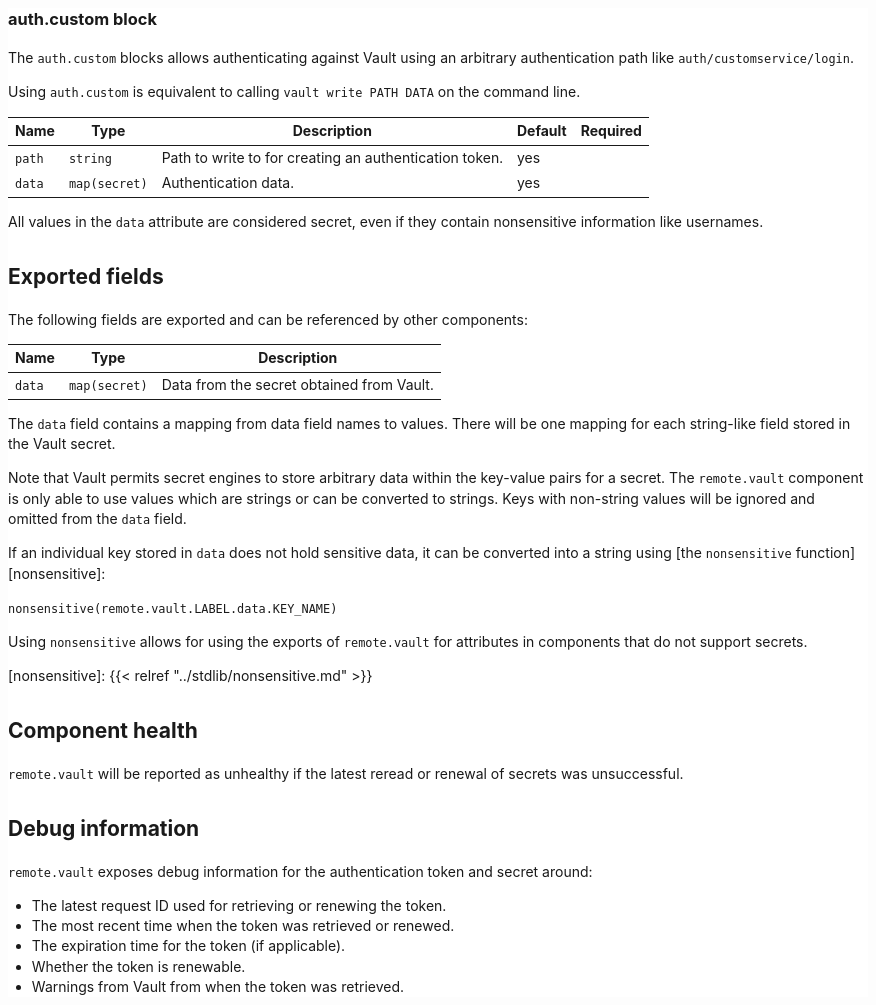 [UserPass]: https://www.vaultproject.io/docs/auth/userpass

### auth.custom block

The `auth.custom` blocks allows authenticating against Vault using an arbitrary
authentication path like `auth/customservice/login`.

Using `auth.custom` is equivalent to calling `vault write PATH DATA` on the
command line.

Name | Type | Description | Default | Required
---- | ---- | ----------- | ------- | --------
`path` | `string` | Path to write to for creating an authentication token. | yes
`data` | `map(secret)` | Authentication data. | yes

All values in the `data` attribute are considered secret, even if they contain
nonsensitive information like usernames.

## Exported fields

The following fields are exported and can be referenced by other components:

Name | Type | Description
---- | ---- | -----------
`data` | `map(secret)` | Data from the secret obtained from Vault.

The `data` field contains a mapping from data field names to values. There will
be one mapping for each string-like field stored in the Vault secret.

Note that Vault permits secret engines to store arbitrary data within the
key-value pairs for a secret. The `remote.vault` component is only able to use
values which are strings or can be converted to strings. Keys with non-string
values will be ignored and omitted from the `data` field.

If an individual key stored in `data` does not hold sensitive data, it can be
converted into a string using [the `nonsensitive` function][nonsensitive]:

```river
nonsensitive(remote.vault.LABEL.data.KEY_NAME)
```

Using `nonsensitive` allows for using the exports of `remote.vault` for
attributes in components that do not support secrets.

[nonsensitive]: {{< relref "../stdlib/nonsensitive.md" >}}

## Component health

`remote.vault` will be reported as unhealthy if the latest reread or renewal of
secrets was unsuccessful.

## Debug information

`remote.vault` exposes debug information for the authentication token and
secret around:

* The latest request ID used for retrieving or renewing the token.
* The most recent time when the token was retrieved or renewed.
* The expiration time for the token (if applicable).
* Whether the token is renewable.
* Warnings from Vault from when the token was retrieved.


[Vault]: https://www.vaultproject.io/
[KV v2]: https://www.vaultproject.io/docs/secrets/kv/kv-v2
[client_options]: #client_options-block
[auth.token]: #authtoken-block
[auth.approle]: #authapprole-block
[auth.aws]: #authaws-block
[auth.azure]: #authazure-block
[auth.gcp]: #authgcp-block
[auth.kubernetes]: #authkubernetes-block
[auth.ldap]: #authldap-block
[auth.userpass]: #authuserpass-block
[auth.custom]: #authcustom-block
[AppRole]: https://www.vaultproject.io/docs/auth/approle
[unwrap]: https://www.vaultproject.io/docs/concepts/response-wrapping
[AWS]: https://www.vaultproject.io/docs/auth/aws
[Azure]: https://www.vaultproject.io/docs/auth/azure
[GCP]: https://www.vaultproject.io/docs/auth/gcp
[Kubernetes]: https://www.vaultproject.io/docs/auth/kubernetes
[LDAP]: https://www.vaultproject.io/docs/auth/ldap
